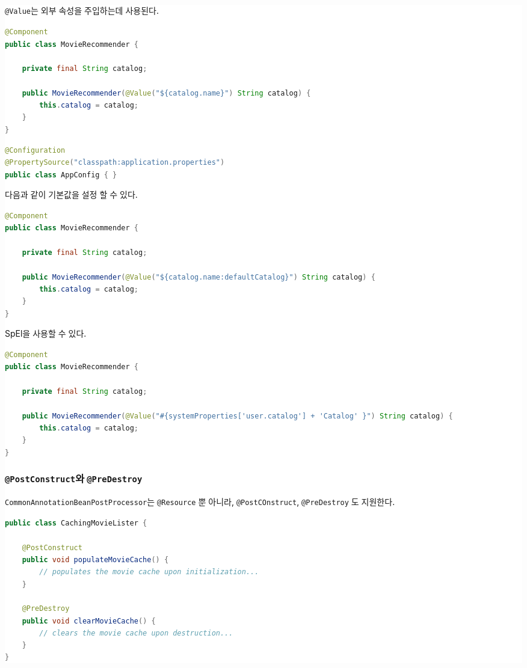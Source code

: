`@Value`는 외부 속성을 주입하는데 사용된다.

```java
@Component
public class MovieRecommender {

    private final String catalog;

    public MovieRecommender(@Value("${catalog.name}") String catalog) {
        this.catalog = catalog;
    }
}
```

```java
@Configuration
@PropertySource("classpath:application.properties")
public class AppConfig { }
```

다음과 같이 기본값을 설정 할 수 있다.

```java
@Component
public class MovieRecommender {

    private final String catalog;

    public MovieRecommender(@Value("${catalog.name:defaultCatalog}") String catalog) {
        this.catalog = catalog;
    }
}
```

SpEl을 사용할 수 있다.

```java
@Component
public class MovieRecommender {

    private final String catalog;

    public MovieRecommender(@Value("#{systemProperties['user.catalog'] + 'Catalog' }") String catalog) {
        this.catalog = catalog;
    }
}
```

### `@PostConstruct`와 `@PreDestroy`

`CommonAnnotationBeanPostProcessor`는 `@Resource` 뿐 아니라, `@PostCOnstruct`, `@PreDestroy` 도 지원한다.

```java
public class CachingMovieLister {

    @PostConstruct
    public void populateMovieCache() {
        // populates the movie cache upon initialization...
    }

    @PreDestroy
    public void clearMovieCache() {
        // clears the movie cache upon destruction...
    }
}
```